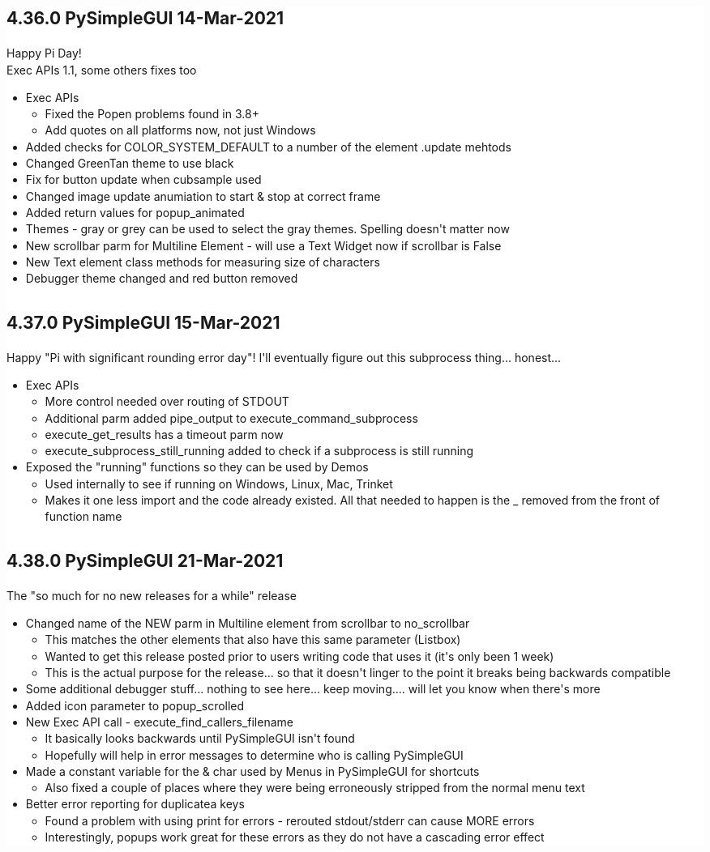 

## 4.36.0 PySimpleGUI 14-Mar-2021

Happy Pi Day!  
Exec APIs 1.1, some others fixes too

* Exec APIs
    * Fixed the Popen problems found in 3.8+
	* Add quotes on all platforms now, not just Windows
* Added checks for COLOR_SYSTEM_DEFAULT to a number of the element .update mehtods
* Changed GreenTan theme to use black
* Fix for button update when cubsample used
* Changed image update anumiation to start & stop at correct frame
* Added return values for popup_animated
* Themes - gray or grey can be used to select the gray themes. Spelling doesn't matter now
* New scrollbar parm for Multiline Element - will use a Text Widget now if scrollbar is False
* New Text element class methods for measuring size of characters
* Debugger theme changed and red button removed


## 4.37.0 PySimpleGUI 15-Mar-2021

Happy "Pi with significant rounding error day"!
I'll eventually figure out this subprocess thing... honest...

* Exec APIs
	* More control needed over routing of STDOUT
	* Additional parm added pipe_output to execute_command_subprocess
	* execute_get_results has a timeout parm now
	* execute_subprocess_still_running added to check if a subprocess is still running
* Exposed the "running" functions so they can be used by Demos
	* Used internally to see if running on Windows, Linux, Mac, Trinket
	* Makes it one less import and the code already existed.  All that needed to happen is the _ removed from the front of function name
	

	
## 4.38.0 PySimpleGUI 21-Mar-2021

The "so much for no new releases for a while" release

* Changed name of the NEW parm in Multiline element from scrollbar to no_scrollbar
	* This matches the other elements that also have this same parameter (Listbox)
	* Wanted to get this release posted prior to users writing code that uses it (it's only been 1 week)
	* This is the actual purpose for the release... so that it doesn't linger to the point it breaks being backwards compatible
* Some additional debugger stuff... nothing to see here... keep moving.... will let you know when there's more
* Added icon parameter to popup_scrolled
* New Exec API call - execute_find_callers_filename
	* It basically looks backwards until PySimpleGUI isn't found
	* Hopefully will help in error messages to determine who is calling PySimpleGUI
* Made a constant variable for the & char used by Menus in PySimpleGUI for shortcuts
	* Also fixed a couple of places where they were being erroneously stripped from the normal menu text
* Better error reporting for duplicatea keys
	* Found a problem with using print for errors - rerouted stdout/stderr can cause MORE errors
	* Interestingly, popups work great for these errors as they do not have a cascading error effect
